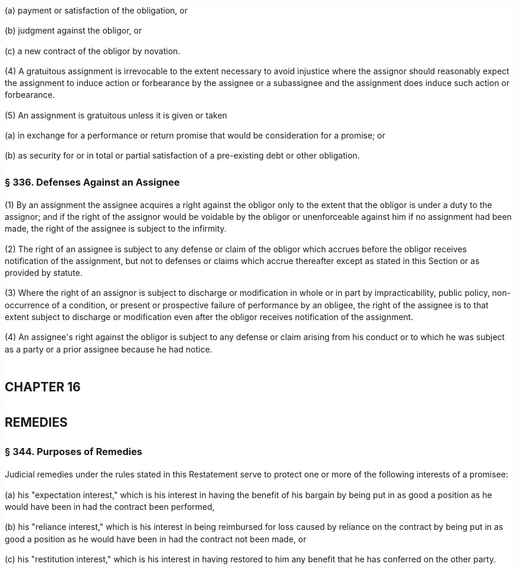 (a) payment or satisfaction of the obligation, or

(b) judgment against the obligor, or

(c) a new contract of the obligor by novation.

(4) A gratuitous assignment is irrevocable to the extent necessary to avoid injustice where the assignor should reasonably expect the assignment to induce action or forbearance by the assignee or a subassignee and the assignment does induce such action or forbearance.

(5) An assignment is gratuitous unless it is given or taken

(a) in exchange for a performance or return promise that would be consideration for a promise; or 

(b) as security for or in total or partial satisfaction of a pre-existing debt or other obligation.

### § 336. Defenses Against an Assignee

(1) By an assignment the assignee acquires a right against the obligor only to the extent that the obligor is under a duty to the assignor; and if the right of the assignor would be voidable by the obligor or unenforceable against him if no assignment had been made, the right of the assignee is subject to the infirmity.

(2) The right of an assignee is subject to any defense or claim of the obligor which accrues before the obligor receives notification of the assignment, but not to defenses or claims which accrue thereafter except as stated in this Section or as
provided by statute.

(3) Where the right of an assignor is subject to discharge or modification in whole or in part by impracticability, public policy, non-occurrence of a condition, or present or prospective failure of performance by an obligee, the right of the assignee is to that extent subject to discharge or modification even after the obligor receives notification of the assignment.

(4) An assignee's right against the obligor is subject to any defense or claim arising from his conduct or to which he was subject as a party or a prior assignee because he had notice.

#

## CHAPTER 16

## REMEDIES

### § 344. Purposes of Remedies

Judicial remedies under the rules stated in this Restatement serve to protect one or more of the following interests of a promisee:

(a) his "expectation interest," which is his interest in having the benefit of his bargain by being put in as good a position as he would have been in had the contract been performed,

(b) his "reliance interest," which is his interest in being reimbursed for loss caused by reliance on the contract by being put in as good a position as he would have been in had the contract not been made, or

(c) his "restitution interest," which is his interest in having restored to him any benefit that he has conferred on the other party.
